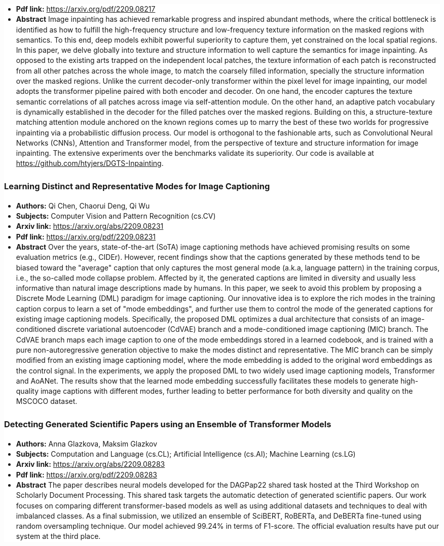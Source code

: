  - **Pdf link:** https://arxiv.org/pdf/2209.08217
 - **Abstract**
 Image inpainting has achieved remarkable progress and inspired abundant methods, where the critical bottleneck is identified as how to fulfill the high-frequency structure and low-frequency texture information on the masked regions with semantics. To this end, deep models exhibit powerful superiority to capture them, yet constrained on the local spatial regions. In this paper, we delve globally into texture and structure information to well capture the semantics for image inpainting. As opposed to the existing arts trapped on the independent local patches, the texture information of each patch is reconstructed from all other patches across the whole image, to match the coarsely filled information, specially the structure information over the masked regions. Unlike the current decoder-only transformer within the pixel level for image inpainting, our model adopts the transformer pipeline paired with both encoder and decoder. On one hand, the encoder captures the texture semantic correlations of all patches across image via self-attention module. On the other hand, an adaptive patch vocabulary is dynamically established in the decoder for the filled patches over the masked regions. Building on this, a structure-texture matching attention module anchored on the known regions comes up to marry the best of these two worlds for progressive inpainting via a probabilistic diffusion process. Our model is orthogonal to the fashionable arts, such as Convolutional Neural Networks (CNNs), Attention and Transformer model, from the perspective of texture and structure information for image inpainting. The extensive experiments over the benchmarks validate its superiority. Our code is available at https://github.com/htyjers/DGTS-Inpainting.
### Learning Distinct and Representative Modes for Image Captioning
 - **Authors:** Qi Chen, Chaorui Deng, Qi Wu
 - **Subjects:** Computer Vision and Pattern Recognition (cs.CV)
 - **Arxiv link:** https://arxiv.org/abs/2209.08231
 - **Pdf link:** https://arxiv.org/pdf/2209.08231
 - **Abstract**
 Over the years, state-of-the-art (SoTA) image captioning methods have achieved promising results on some evaluation metrics (e.g., CIDEr). However, recent findings show that the captions generated by these methods tend to be biased toward the "average" caption that only captures the most general mode (a.k.a, language pattern) in the training corpus, i.e., the so-called mode collapse problem. Affected by it, the generated captions are limited in diversity and usually less informative than natural image descriptions made by humans. In this paper, we seek to avoid this problem by proposing a Discrete Mode Learning (DML) paradigm for image captioning. Our innovative idea is to explore the rich modes in the training caption corpus to learn a set of "mode embeddings", and further use them to control the mode of the generated captions for existing image captioning models. Specifically, the proposed DML optimizes a dual architecture that consists of an image-conditioned discrete variational autoencoder (CdVAE) branch and a mode-conditioned image captioning (MIC) branch. The CdVAE branch maps each image caption to one of the mode embeddings stored in a learned codebook, and is trained with a pure non-autoregressive generation objective to make the modes distinct and representative. The MIC branch can be simply modified from an existing image captioning model, where the mode embedding is added to the original word embeddings as the control signal. In the experiments, we apply the proposed DML to two widely used image captioning models, Transformer and AoANet. The results show that the learned mode embedding successfully facilitates these models to generate high-quality image captions with different modes, further leading to better performance for both diversity and quality on the MSCOCO dataset.
### Detecting Generated Scientific Papers using an Ensemble of Transformer  Models
 - **Authors:** Anna Glazkova, Maksim Glazkov
 - **Subjects:** Computation and Language (cs.CL); Artificial Intelligence (cs.AI); Machine Learning (cs.LG)
 - **Arxiv link:** https://arxiv.org/abs/2209.08283
 - **Pdf link:** https://arxiv.org/pdf/2209.08283
 - **Abstract**
 The paper describes neural models developed for the DAGPap22 shared task hosted at the Third Workshop on Scholarly Document Processing. This shared task targets the automatic detection of generated scientific papers. Our work focuses on comparing different transformer-based models as well as using additional datasets and techniques to deal with imbalanced classes. As a final submission, we utilized an ensemble of SciBERT, RoBERTa, and DeBERTa fine-tuned using random oversampling technique. Our model achieved 99.24% in terms of F1-score. The official evaluation results have put our system at the third place.